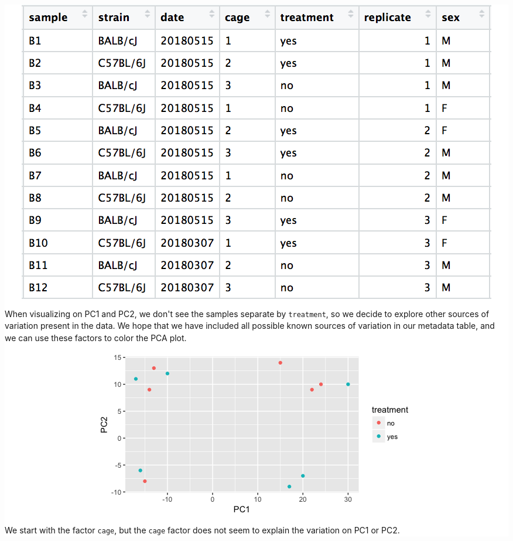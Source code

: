 <img src="./img/06_exploratory_analysis/example_metadata.png" width="802" style="display: block; margin: auto;" />

When visualizing on PC1 and PC2, we don't see the samples separate by `treatment`, so we decide to explore other sources of variation present in the data. We hope that we have included all possible known sources of variation in our metadata table, and we can use these factors to color the PCA plot.

<img src="./img/06_exploratory_analysis/example_PCA_treatmentPC1.png" width="547" style="display: block; margin: auto;" />

We start with the factor `cage`, but the `cage` factor does not seem to explain the variation on PC1 or PC2.
